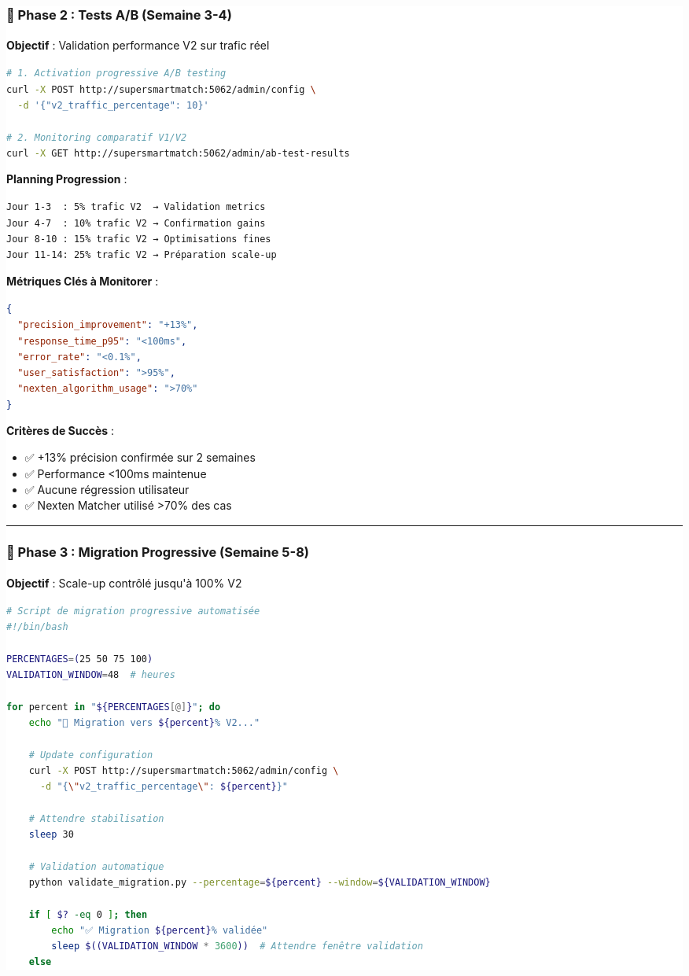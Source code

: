 
### 📅 Phase 2 : Tests A/B (Semaine 3-4)
**Objectif** : Validation performance V2 sur trafic réel

```bash
# 1. Activation progressive A/B testing
curl -X POST http://supersmartmatch:5062/admin/config \
  -d '{"v2_traffic_percentage": 10}'

# 2. Monitoring comparatif V1/V2
curl -X GET http://supersmartmatch:5062/admin/ab-test-results
```

**Planning Progression** :
```
Jour 1-3  : 5% trafic V2  → Validation metrics
Jour 4-7  : 10% trafic V2 → Confirmation gains
Jour 8-10 : 15% trafic V2 → Optimisations fines
Jour 11-14: 25% trafic V2 → Préparation scale-up
```

**Métriques Clés à Monitorer** :
```json
{
  "precision_improvement": "+13%",
  "response_time_p95": "<100ms", 
  "error_rate": "<0.1%",
  "user_satisfaction": ">95%",
  "nexten_algorithm_usage": ">70%"
}
```

**Critères de Succès** :
- ✅ +13% précision confirmée sur 2 semaines
- ✅ Performance <100ms maintenue
- ✅ Aucune régression utilisateur
- ✅ Nexten Matcher utilisé >70% des cas

---

### 📅 Phase 3 : Migration Progressive (Semaine 5-8)
**Objectif** : Scale-up contrôlé jusqu'à 100% V2

```bash
# Script de migration progressive automatisée
#!/bin/bash

PERCENTAGES=(25 50 75 100)
VALIDATION_WINDOW=48  # heures

for percent in "${PERCENTAGES[@]}"; do
    echo "🚀 Migration vers ${percent}% V2..."
    
    # Update configuration
    curl -X POST http://supersmartmatch:5062/admin/config \
      -d "{\"v2_traffic_percentage\": ${percent}}"
    
    # Attendre stabilisation
    sleep 30
    
    # Validation automatique
    python validate_migration.py --percentage=${percent} --window=${VALIDATION_WINDOW}
    
    if [ $? -eq 0 ]; then
        echo "✅ Migration ${percent}% validée"
        sleep $((VALIDATION_WINDOW * 3600))  # Attendre fenêtre validation
    else
```